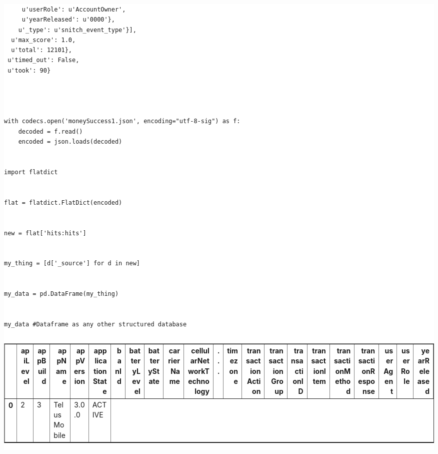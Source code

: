          u'userRole': u'AccountOwner',
         u'yearReleased': u'0000'},
        u'_type': u'snitch_event_type'}],
      u'max_score': 1.0,
      u'total': 12101},
     u'timed_out': False,
     u'took': 90}




    with codecs.open('moneySuccess1.json', encoding="utf-8-sig") as f:
        decoded = f.read()
        encoded = json.loads(decoded)


    import flatdict


    flat = flatdict.FlatDict(encoded)


    new = flat['hits:hits']


    my_thing = [d['_source'] for d in new]


    my_data = pd.DataFrame(my_thing)


    my_data #Dataframe as any other structured database




<div style="max-height:1000px;max-width:1500px;overflow:auto;">
<table border="1" class="dataframe">
  <thead>
    <tr style="text-align: right;">
      <th></th>
      <th>apiLevel</th>
      <th>appBuild</th>
      <th>appName</th>
      <th>appVersion</th>
      <th>applicationState</th>
      <th>banId</th>
      <th>batteryLevel</th>
      <th>batteryState</th>
      <th>carrierName</th>
      <th>cellularNetworkTechnology</th>
      <th>...</th>
      <th>timezone</th>
      <th>transactionAction</th>
      <th>transactionGroup</th>
      <th>transactionID</th>
      <th>transactionItem</th>
      <th>transactionMethod</th>
      <th>transactionResponse</th>
      <th>userAgent</th>
      <th>userRole</th>
      <th>yearReleased</th>
    </tr>
  </thead>
  <tbody>
    <tr>
      <th>0  </th>
      <td> 2</td>
      <td> 3</td>
      <td> Telus Mobile</td>
      <td> 3.0.0</td>
      <td> ACTIVE</td>